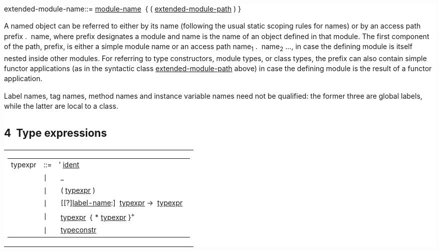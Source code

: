 <a class="syntax" id="extended-module-name"><span class="c010">extended-module-name</span></a></td><td class="c015">::=</td><td class="c017">
<a class="syntax" href="#module-name"><span class="c010">module-name</span></a>&nbsp;&nbsp;{&nbsp;<span class="c004">(</span>&nbsp;<a class="syntax" href="#extended-module-path"><span class="c010">extended-module-path</span></a>&nbsp;<span class="c004">)</span>&nbsp;}
</td></tr>
</tbody></table></td></tr>
</tbody></table></div><p>A named object can be referred to either by its name (following the
usual static scoping rules for names) or by an access path <span class="c010">prefix</span> <span class="c004">.</span> &nbsp;<span class="c010">name</span>,
where <span class="c010">prefix</span> designates a module and <span class="c010">name</span> is the name of an object
defined in that module. The first component of the path, <span class="c010">prefix</span>, is
either a simple module name or an access path <span class="c010">name</span><sub>1</sub> <span class="c004">.</span> &nbsp;<span class="c010">name</span><sub>2</sub> …,
in case the defining module is itself nested inside other modules.
For referring to type constructors, module types, or class types,
the <span class="c010">prefix</span> can
also contain simple functor applications (as in the syntactic class
<a class="syntax" href="#extended-module-path"><span class="c010">extended-module-path</span></a> above) in case the defining module is the
result of a functor application.</p><p>Label names, tag names, method names and instance variable names need
not be qualified: the former three are global labels, while the latter
are local to a class.

</p>











<h2 class="section" id="sec105">4&nbsp;&nbsp;Type expressions</h2>
<p>
<a id="hevea_manual.kwd7"></a></p><div class="syntax"><table class="display dcenter"><tbody><tr class="c019"><td class="dcell"><table class="c001 cellpading0"><tbody><tr><td class="c018">
<a class="syntax" id="typexpr"><span class="c010">typexpr</span></a></td><td class="c015">::=</td><td class="c017">
<span class="c004">'</span>&nbsp;<a class="syntax" href="lex.html#ident"><span class="c010">ident</span></a>
&nbsp;</td></tr>
<tr><td class="c018">&nbsp;</td><td class="c015">∣</td><td class="c017">&nbsp;<span class="c004">_</span>
&nbsp;</td></tr>
<tr><td class="c018">&nbsp;</td><td class="c015">∣</td><td class="c017">&nbsp;<span class="c004">(</span>&nbsp;<a class="syntax" href="#typexpr"><span class="c010">typexpr</span></a>&nbsp;<span class="c004">)</span>
&nbsp;</td></tr>
<tr><td class="c018">&nbsp;</td><td class="c015">∣</td><td class="c017">&nbsp;[[<span class="c004">?</span>]<a class="syntax" href="lex.html#label-name"><span class="c010">label-name</span></a><span class="c004">:</span>]&nbsp;&nbsp;<a class="syntax" href="#typexpr"><span class="c010">typexpr</span></a>&nbsp;<span class="c004">-&gt;</span>&nbsp;&nbsp;<a class="syntax" href="#typexpr"><span class="c010">typexpr</span></a>
&nbsp;</td></tr>
<tr><td class="c018">&nbsp;</td><td class="c015">∣</td><td class="c017">&nbsp;<a class="syntax" href="#typexpr"><span class="c010">typexpr</span></a>&nbsp;&nbsp;{&nbsp;<span class="c004">*</span>&nbsp;<a class="syntax" href="#typexpr"><span class="c010">typexpr</span></a>&nbsp;}<sup>+</sup>
&nbsp;</td></tr>
<tr><td class="c018">&nbsp;</td><td class="c015">∣</td><td class="c017">&nbsp;<a class="syntax" href="names.html#typeconstr"><span class="c010">typeconstr</span></a>
&nbsp;</td></tr>
